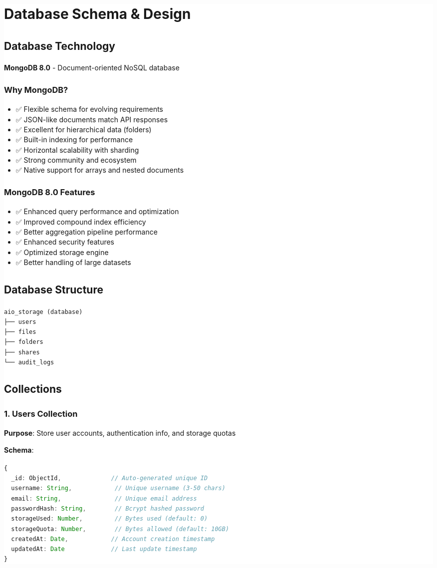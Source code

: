 # Database Schema & Design

## Database Technology

**MongoDB 8.0** - Document-oriented NoSQL database

### Why MongoDB?
- ✅ Flexible schema for evolving requirements
- ✅ JSON-like documents match API responses
- ✅ Excellent for hierarchical data (folders)
- ✅ Built-in indexing for performance
- ✅ Horizontal scalability with sharding
- ✅ Strong community and ecosystem
- ✅ Native support for arrays and nested documents

### MongoDB 8.0 Features
- ✅ Enhanced query performance and optimization
- ✅ Improved compound index efficiency
- ✅ Better aggregation pipeline performance
- ✅ Enhanced security features
- ✅ Optimized storage engine
- ✅ Better handling of large datasets

## Database Structure

```
aio_storage (database)
├── users
├── files
├── folders
├── shares
└── audit_logs
```

## Collections

### 1. Users Collection

**Purpose**: Store user accounts, authentication info, and storage quotas

**Schema**:
```typescript
{
  _id: ObjectId,              // Auto-generated unique ID
  username: String,            // Unique username (3-50 chars)
  email: String,               // Unique email address
  passwordHash: String,        // Bcrypt hashed password
  storageUsed: Number,         // Bytes used (default: 0)
  storageQuota: Number,        // Bytes allowed (default: 10GB)
  createdAt: Date,            // Account creation timestamp
  updatedAt: Date             // Last update timestamp
}
```
